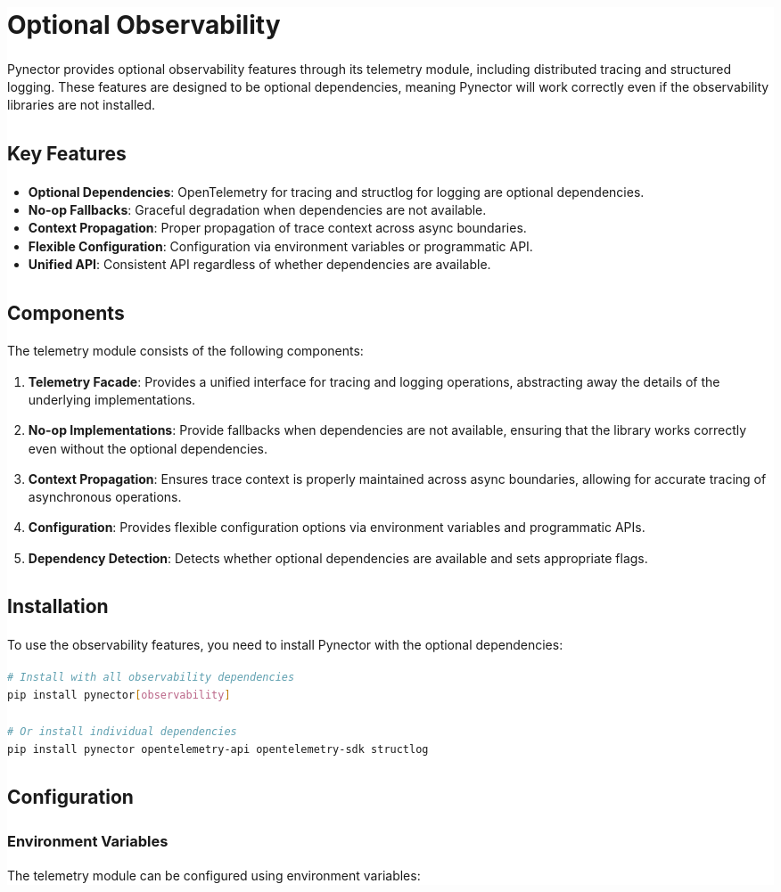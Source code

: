 # Optional Observability

Pynector provides optional observability features through its telemetry module, including distributed tracing and structured logging. These features are designed to be optional dependencies, meaning Pynector will work correctly even if the observability libraries are not installed.

## Key Features

- **Optional Dependencies**: OpenTelemetry for tracing and structlog for logging are optional dependencies.
- **No-op Fallbacks**: Graceful degradation when dependencies are not available.
- **Context Propagation**: Proper propagation of trace context across async boundaries.
- **Flexible Configuration**: Configuration via environment variables or programmatic API.
- **Unified API**: Consistent API regardless of whether dependencies are available.

## Components

The telemetry module consists of the following components:

1. **Telemetry Facade**: Provides a unified interface for tracing and logging operations, abstracting away the details of the underlying implementations.

2. **No-op Implementations**: Provide fallbacks when dependencies are not available, ensuring that the library works correctly even without the optional dependencies.

3. **Context Propagation**: Ensures trace context is properly maintained across async boundaries, allowing for accurate tracing of asynchronous operations.

4. **Configuration**: Provides flexible configuration options via environment variables and programmatic APIs.

5. **Dependency Detection**: Detects whether optional dependencies are available and sets appropriate flags.

## Installation

To use the observability features, you need to install Pynector with the optional dependencies:

```bash
# Install with all observability dependencies
pip install pynector[observability]

# Or install individual dependencies
pip install pynector opentelemetry-api opentelemetry-sdk structlog
```

## Configuration

### Environment Variables

The telemetry module can be configured using environment variables:
